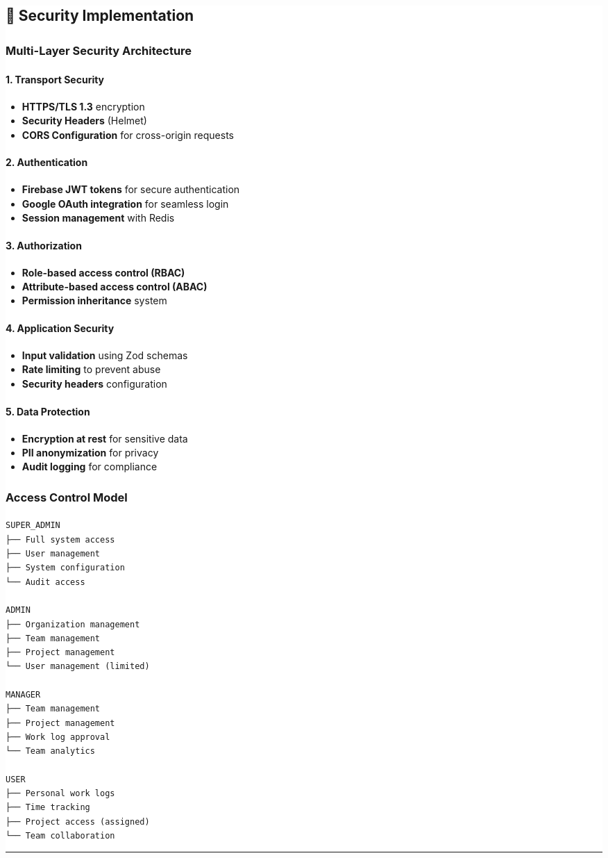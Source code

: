 
## 🔐 Security Implementation

### Multi-Layer Security Architecture

#### 1. Transport Security
- **HTTPS/TLS 1.3** encryption
- **Security Headers** (Helmet)
- **CORS Configuration** for cross-origin requests

#### 2. Authentication
- **Firebase JWT tokens** for secure authentication
- **Google OAuth integration** for seamless login
- **Session management** with Redis

#### 3. Authorization
- **Role-based access control (RBAC)**
- **Attribute-based access control (ABAC)**
- **Permission inheritance** system

#### 4. Application Security
- **Input validation** using Zod schemas
- **Rate limiting** to prevent abuse
- **Security headers** configuration

#### 5. Data Protection
- **Encryption at rest** for sensitive data
- **PII anonymization** for privacy
- **Audit logging** for compliance

### Access Control Model
```
SUPER_ADMIN
├── Full system access
├── User management
├── System configuration
└── Audit access

ADMIN
├── Organization management
├── Team management
├── Project management
└── User management (limited)

MANAGER
├── Team management
├── Project management
├── Work log approval
└── Team analytics

USER
├── Personal work logs
├── Time tracking
├── Project access (assigned)
└── Team collaboration
```

---